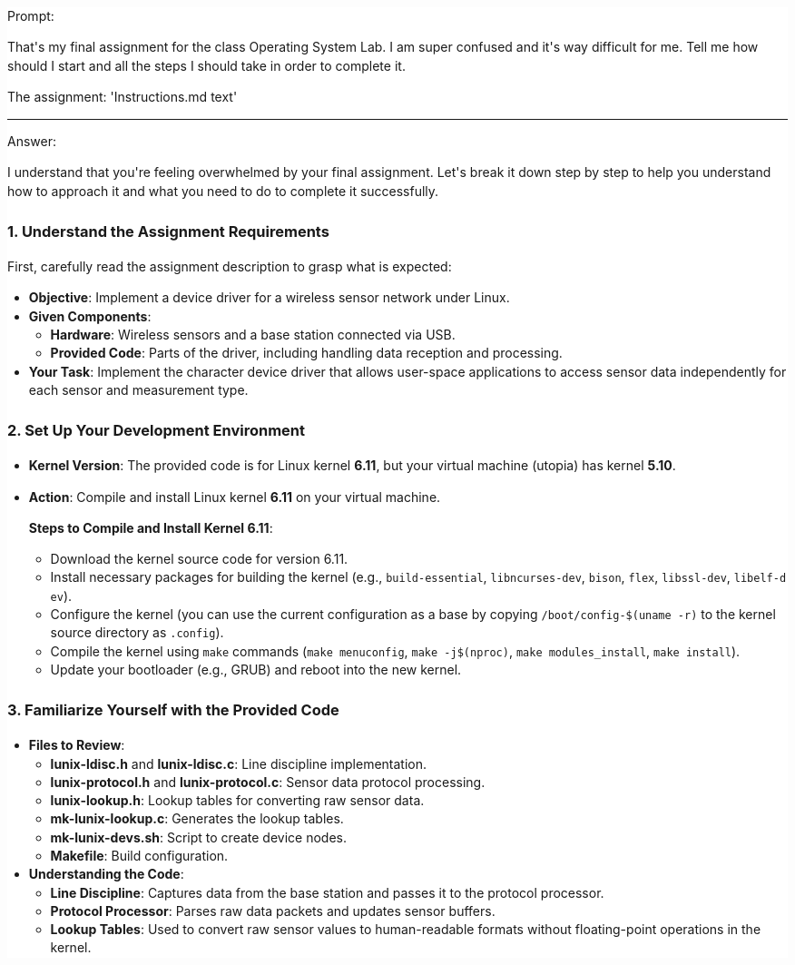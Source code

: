 Prompt: 

That's my final assignment for the class Operating System Lab. I am super confused and it's way difficult for me. Tell me how should I start and all the steps I should take in order to complete it.

The assignment: 'Instructions.md text'

---

Answer:

I understand that you're feeling overwhelmed by your final assignment. Let's break it down step by step to help you understand how to approach it and what you need to do to complete it successfully.

### 1. Understand the Assignment Requirements

First, carefully read the assignment description to grasp what is expected:

- **Objective**: Implement a device driver for a wireless sensor network under Linux.
- **Given Components**:
    - **Hardware**: Wireless sensors and a base station connected via USB.
    - **Provided Code**: Parts of the driver, including handling data reception and processing.
- **Your Task**: Implement the character device driver that allows user-space applications to access sensor data independently for each sensor and measurement type.

### **2. Set Up Your Development Environment**

- **Kernel Version**: The provided code is for Linux kernel **6.11**, but your virtual machine (utopia) has kernel **5.10**.
- **Action**: Compile and install Linux kernel **6.11** on your virtual machine.
    
    **Steps to Compile and Install Kernel 6.11**:
    
    - Download the kernel source code for version 6.11.
    - Install necessary packages for building the kernel (e.g., `build-essential`, `libncurses-dev`, `bison`, `flex`, `libssl-dev`, `libelf-dev`).
    - Configure the kernel (you can use the current configuration as a base by copying `/boot/config-$(uname -r)` to the kernel source directory as `.config`).
    - Compile the kernel using `make` commands (`make menuconfig`, `make -j$(nproc)`, `make modules_install`, `make install`).
    - Update your bootloader (e.g., GRUB) and reboot into the new kernel.

### **3. Familiarize Yourself with the Provided Code**

- **Files to Review**:
    - **lunix-ldisc.h** and **lunix-ldisc.c**: Line discipline implementation.
    - **lunix-protocol.h** and **lunix-protocol.c**: Sensor data protocol processing.
    - **lunix-lookup.h**: Lookup tables for converting raw sensor data.
    - **mk-lunix-lookup.c**: Generates the lookup tables.
    - **mk-lunix-devs.sh**: Script to create device nodes.
    - **Makefile**: Build configuration.
- **Understanding the Code**:
    - **Line Discipline**: Captures data from the base station and passes it to the protocol processor.
    - **Protocol Processor**: Parses raw data packets and updates sensor buffers.
    - **Lookup Tables**: Used to convert raw sensor values to human-readable formats without floating-point operations in the kernel.
